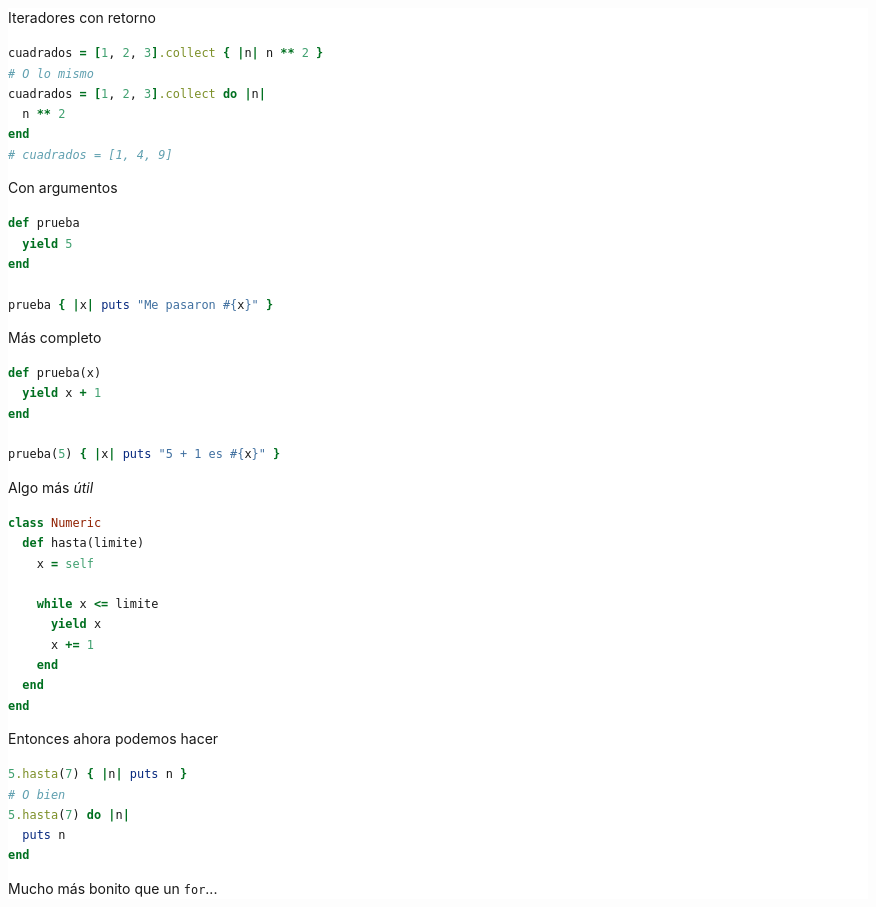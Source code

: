 Iteradores <span class="text-muted small">con retorno</span>

```ruby
cuadrados = [1, 2, 3].collect { |n| n ** 2 }
# O lo mismo
cuadrados = [1, 2, 3].collect do |n|
  n ** 2
end
# cuadrados = [1, 4, 9]
```

Con argumentos

```ruby
def prueba
  yield 5
end

prueba { |x| puts "Me pasaron #{x}" }
```

Más completo

```ruby
def prueba(x)
  yield x + 1
end

prueba(5) { |x| puts "5 + 1 es #{x}" }
```

Algo más _útil_

```ruby
class Numeric
  def hasta(limite)
    x = self

    while x <= limite
      yield x
      x += 1
    end
  end
end
```

Entonces ahora podemos hacer

```ruby
5.hasta(7) { |n| puts n }
# O bien
5.hasta(7) do |n|
  puts n
end
```

Mucho más bonito que un <code>for</code>...
